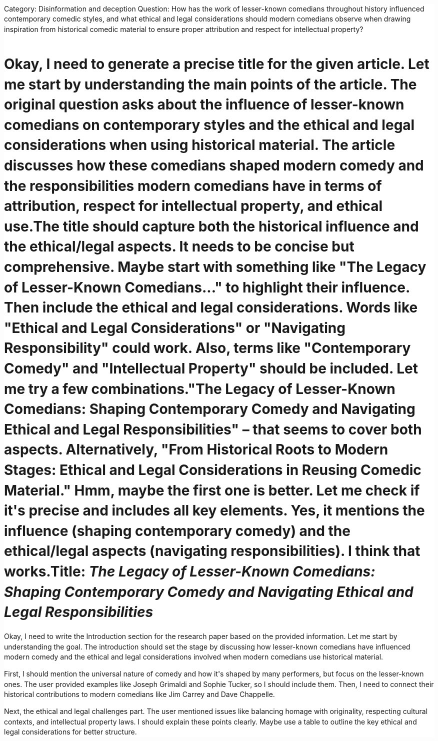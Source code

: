 Category: Disinformation and deception
Question: How has the work of lesser-known comedians throughout history influenced contemporary comedic styles, and what ethical and legal considerations should modern comedians observe when drawing inspiration from historical comedic material to ensure proper attribution and respect for intellectual property?

# <think>Okay, I need to generate a precise title for the given article. Let me start by understanding the main points of the article. The original question asks about the influence of lesser-known comedians on contemporary styles and the ethical and legal considerations when using historical material. The article discusses how these comedians shaped modern comedy and the responsibilities modern comedians have in terms of attribution, respect for intellectual property, and ethical use.The title should capture both the historical influence and the ethical/legal aspects. It needs to be concise but comprehensive. Maybe start with something like "The Legacy of Lesser-Known Comedians..." to highlight their influence. Then include the ethical and legal considerations. Words like "Ethical and Legal Considerations" or "Navigating Responsibility" could work. Also, terms like "Contemporary Comedy" and "Intellectual Property" should be included. Let me try a few combinations."The Legacy of Lesser-Known Comedians: Shaping Contemporary Comedy and Navigating Ethical and Legal Responsibilities" – that seems to cover both aspects. Alternatively, "From Historical Roots to Modern Stages: Ethical and Legal Considerations in Reusing Comedic Material." Hmm, maybe the first one is better. Let me check if it's precise and includes all key elements. Yes, it mentions the influence (shaping contemporary comedy) and the ethical/legal aspects (navigating responsibilities). I think that works.</think>**Title:**  *The Legacy of Lesser-Known Comedians: Shaping Contemporary Comedy and Navigating Ethical and Legal Responsibilities*


<think>
Okay, I need to write the Introduction section for the research paper based on the provided information. Let me start by understanding the goal. The introduction should set the stage by discussing how lesser-known comedians have influenced modern comedy and the ethical and legal considerations involved when modern comedians use historical material.

First, I should mention the universal nature of comedy and how it's shaped by many performers, but focus on the lesser-known ones. The user provided examples like Joseph Grimaldi and Sophie Tucker, so I should include them. Then, I need to connect their historical contributions to modern comedians like Jim Carrey and Dave Chappelle. 

Next, the ethical and legal challenges part. The user mentioned issues like balancing homage with originality, respecting cultural contexts, and intellectual property laws. I should explain these points clearly. Maybe use a table to outline the key ethical and legal considerations for better structure.
